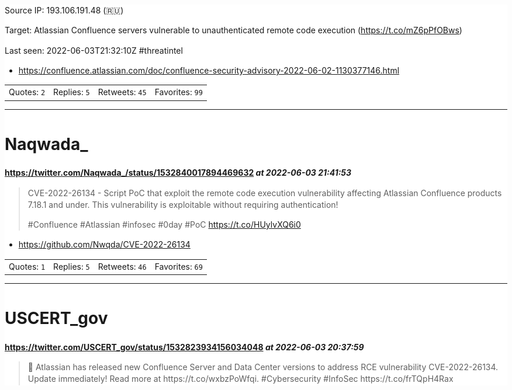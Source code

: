 Source IP:
193.106.191.48 (🇷🇺)

Target:
Atlassian Confluence servers vulnerable to unauthenticated remote code execution (https://t.co/mZ6pPfOBws)

Last seen:
2022-06-03T21:32:10Z
#threatintel
</blockquote>

* https://confluence.atlassian.com/doc/confluence-security-advisory-2022-06-02-1130377146.html

<table><tr>
<td>Quotes: <code>2</code></td>
<td>Replies: <code>5</code></td>
<td>Retweets: <code>45</code></td>
<td>Favorites: <code>99</code></td>
</tr></table>

---

# Naqwada_
**https://twitter.com/Naqwada_/status/1532840017894469632 _at 2022-06-03 21:41:53_**
<blockquote>
CVE-2022-26134 - Script PoC that exploit the remote code execution vulnerability affecting Atlassian Confluence products 7.18.1 and under. This vulnerability is exploitable without requiring authentication!

#Confluence  #Atlassian #infosec #0day #PoC
https://t.co/HUylvXQ6i0
</blockquote>

* https://github.com/Nwqda/CVE-2022-26134

<table><tr>
<td>Quotes: <code>1</code></td>
<td>Replies: <code>5</code></td>
<td>Retweets: <code>46</code></td>
<td>Favorites: <code>69</code></td>
</tr></table>

---

# USCERT_gov
**https://twitter.com/USCERT_gov/status/1532823934156034048 _at 2022-06-03 20:37:59_**
<blockquote>
🚨 Atlassian has released new Confluence Server and Data Center versions to address RCE vulnerability CVE-2022-26134. Update immediately! Read more at https://t.co/wxbzPoWfqi. #Cybersecurity #InfoSec https://t.co/frTQpH4Rax
</blockquote>
